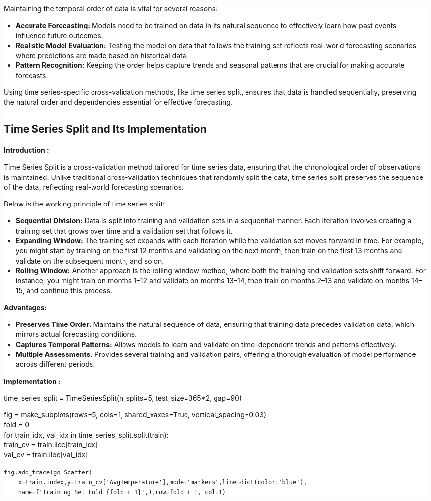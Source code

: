 Maintaining the temporal order of data is vital for several reasons:

- **Accurate Forecasting:** Models need to be trained on data in its natural sequence to effectively learn how past events influence future outcomes.
- **Realistic Model Evaluation:** Testing the model on data that follows the training set reflects real-world forecasting scenarios where predictions are made based on historical data.
- **Pattern Recognition:** Keeping the order helps capture trends and seasonal patterns that are crucial for making accurate forecasts.

Using time series-specific cross-validation methods, like time series split, ensures that data is handled sequentially, preserving the natural order and dependencies essential for effective forecasting.

## **Time Series Split and Its Implementation**

**Introduction :**

Time Series Split is a cross-validation method tailored for time series data, ensuring that the chronological order of observations is maintained. Unlike traditional cross-validation techniques that randomly split the data, time series split preserves the sequence of the data, reflecting real-world forecasting scenarios.

Below is the working principle of time series split:

- **Sequential Division:** Data is split into training and validation sets in a sequential manner. Each iteration involves creating a training set that grows over time and a validation set that follows it.
- **Expanding Window:** The training set expands with each iteration while the validation set moves forward in time. For example, you might start by training on the first 12 months and validating on the next month, then train on the first 13 months and validate on the subsequent month, and so on.
- **Rolling Window:** Another approach is the rolling window method, where both the training and validation sets shift forward. For instance, you might train on months 1–12 and validate on months 13–14, then train on months 2–13 and validate on months 14–15, and continue this process.

**Advantages:**

- **Preserves Time Order:** Maintains the natural sequence of data, ensuring that training data precedes validation data, which mirrors actual forecasting conditions.
- **Captures Temporal Patterns:** Allows models to learn and validate on time-dependent trends and patterns effectively.
- **Multiple Assessments:** Provides several training and validation pairs, offering a thorough evaluation of model performance across different periods.

**Implementation :**

time_series_split = TimeSeriesSplit(n_splits=5, test_size=365*2, gap=90)  
  
fig = make_subplots(rows=5, cols=1, shared_xaxes=True, vertical_spacing=0.03)  
fold = 0  
for train_idx, val_idx in time_series_split.split(train):  
    train_cv = train.iloc[train_idx]  
    val_cv = train.iloc[val_idx]  
  
    fig.add_trace(go.Scatter(  
        x=train.index,y=train_cv['AvgTemperature'],mode='markers',line=dict(color='blue'),  
        name=f'Training Set Fold {fold + 1}',),row=fold + 1, col=1)  
  